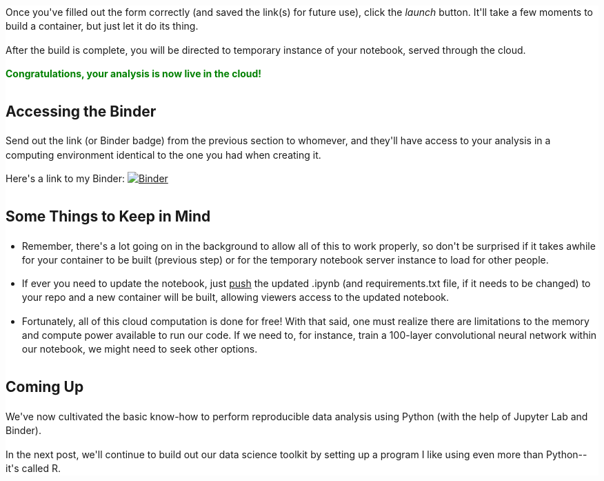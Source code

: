 Once you've filled out the form correctly (and saved the link(s) for future use), click the <i>launch</i> button. It'll take a few moments to build a container, but just let it do its thing.

After the build is complete, you will be directed to temporary instance of your notebook, served through the cloud.

<font color = "green"><b>Congratulations, your analysis is now live in the cloud!</b></font>

## Accessing the Binder

Send out the link (or Binder badge) from the previous section to whomever, and they'll have access to your analysis in a computing environment identical to the one you had when creating it.

Here's a link to my Binder: [![Binder](https://mybinder.org/badge_logo.svg)](https://mybinder.org/v2/gh/JoeKnittel/BinderDemo/HEAD?filepath=analysis.ipynb)

## Some Things to Keep in Mind

- Remember, there's a lot going on in the background to allow all of this to work properly, so don't be surprised if it takes awhile for your container to be built (previous step) or for the temporary notebook server instance to load for other people.

- If ever you need to update the notebook, just <a href = "https://git-scm.com/docs/git-push">push</a> the updated .ipynb (and $\text{requirements.txt}$ file, if it needs to be changed) to your repo and a new container will be built, allowing viewers access to the updated notebook.

- Fortunately, all of this cloud computation is done for free! With that said, one must realize there are limitations to the memory and compute power available to run our code. If we need to, for instance, train a 100-layer convolutional neural network within our notebook, we might need to seek other options.

## Coming Up

We've now cultivated the basic know-how to perform reproducible data analysis using Python (with the help of Jupyter Lab and Binder).

In the next post, we'll continue to build out our data science toolkit by setting up a program I like using even more than Python--it's called R.
